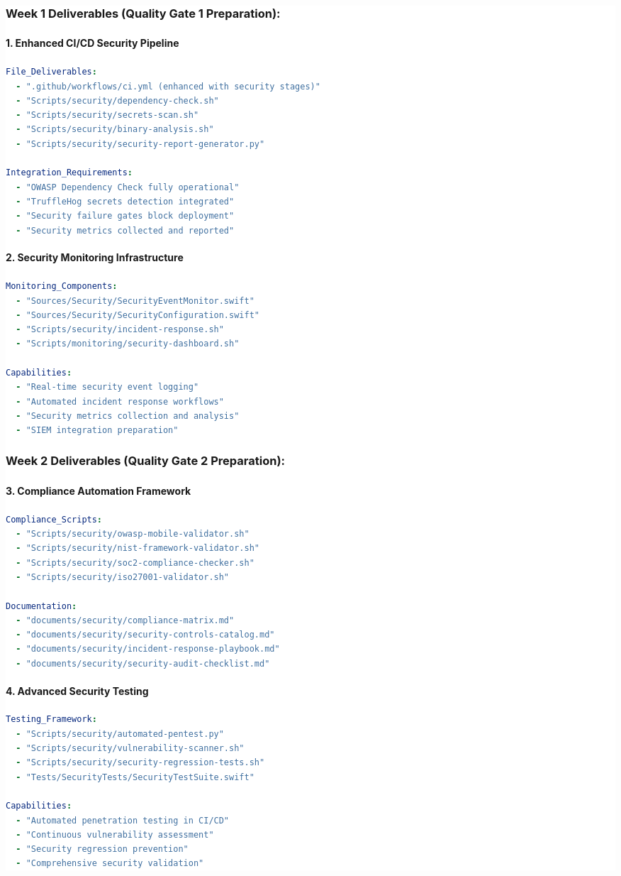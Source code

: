### Week 1 Deliverables (Quality Gate 1 Preparation):

#### 1. **Enhanced CI/CD Security Pipeline**
```yaml
File_Deliverables:
  - ".github/workflows/ci.yml (enhanced with security stages)"
  - "Scripts/security/dependency-check.sh"
  - "Scripts/security/secrets-scan.sh"
  - "Scripts/security/binary-analysis.sh"
  - "Scripts/security/security-report-generator.py"

Integration_Requirements:
  - "OWASP Dependency Check fully operational"
  - "TruffleHog secrets detection integrated"
  - "Security failure gates block deployment"
  - "Security metrics collected and reported"
```

#### 2. **Security Monitoring Infrastructure**
```yaml
Monitoring_Components:
  - "Sources/Security/SecurityEventMonitor.swift"
  - "Sources/Security/SecurityConfiguration.swift"
  - "Scripts/security/incident-response.sh"
  - "Scripts/monitoring/security-dashboard.sh"

Capabilities:
  - "Real-time security event logging"
  - "Automated incident response workflows"
  - "Security metrics collection and analysis"
  - "SIEM integration preparation"
```

### Week 2 Deliverables (Quality Gate 2 Preparation):

#### 3. **Compliance Automation Framework**
```yaml
Compliance_Scripts:
  - "Scripts/security/owasp-mobile-validator.sh"
  - "Scripts/security/nist-framework-validator.sh"
  - "Scripts/security/soc2-compliance-checker.sh"
  - "Scripts/security/iso27001-validator.sh"

Documentation:
  - "documents/security/compliance-matrix.md"
  - "documents/security/security-controls-catalog.md"
  - "documents/security/incident-response-playbook.md"
  - "documents/security/security-audit-checklist.md"
```

#### 4. **Advanced Security Testing**
```yaml
Testing_Framework:
  - "Scripts/security/automated-pentest.py"
  - "Scripts/security/vulnerability-scanner.sh"
  - "Scripts/security/security-regression-tests.sh"
  - "Tests/SecurityTests/SecurityTestSuite.swift"

Capabilities:
  - "Automated penetration testing in CI/CD"
  - "Continuous vulnerability assessment"
  - "Security regression prevention"
  - "Comprehensive security validation"
```
